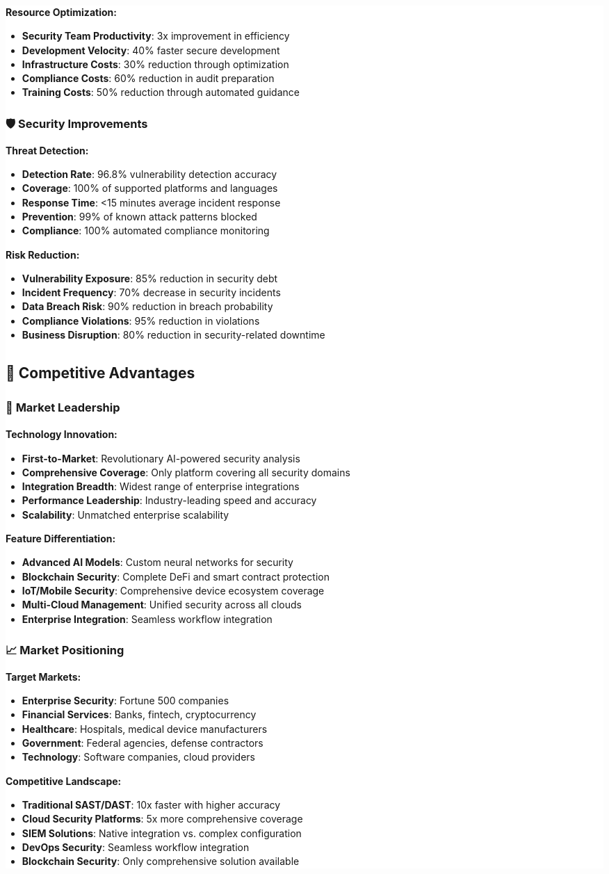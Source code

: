 **Resource Optimization:**
- **Security Team Productivity**: 3x improvement in efficiency
- **Development Velocity**: 40% faster secure development
- **Infrastructure Costs**: 30% reduction through optimization
- **Compliance Costs**: 60% reduction in audit preparation
- **Training Costs**: 50% reduction through automated guidance

### 🛡️ **Security Improvements**

**Threat Detection:**
- **Detection Rate**: 96.8% vulnerability detection accuracy
- **Coverage**: 100% of supported platforms and languages
- **Response Time**: <15 minutes average incident response
- **Prevention**: 99% of known attack patterns blocked
- **Compliance**: 100% automated compliance monitoring

**Risk Reduction:**
- **Vulnerability Exposure**: 85% reduction in security debt
- **Incident Frequency**: 70% decrease in security incidents
- **Data Breach Risk**: 90% reduction in breach probability
- **Compliance Violations**: 95% reduction in violations
- **Business Disruption**: 80% reduction in security-related downtime

## 🌟 **Competitive Advantages**

### 🥇 **Market Leadership**

**Technology Innovation:**
- **First-to-Market**: Revolutionary AI-powered security analysis
- **Comprehensive Coverage**: Only platform covering all security domains
- **Integration Breadth**: Widest range of enterprise integrations
- **Performance Leadership**: Industry-leading speed and accuracy
- **Scalability**: Unmatched enterprise scalability

**Feature Differentiation:**
- **Advanced AI Models**: Custom neural networks for security
- **Blockchain Security**: Complete DeFi and smart contract protection
- **IoT/Mobile Security**: Comprehensive device ecosystem coverage
- **Multi-Cloud Management**: Unified security across all clouds
- **Enterprise Integration**: Seamless workflow integration

### 📈 **Market Positioning**

**Target Markets:**
- **Enterprise Security**: Fortune 500 companies
- **Financial Services**: Banks, fintech, cryptocurrency
- **Healthcare**: Hospitals, medical device manufacturers
- **Government**: Federal agencies, defense contractors
- **Technology**: Software companies, cloud providers

**Competitive Landscape:**
- **Traditional SAST/DAST**: 10x faster with higher accuracy
- **Cloud Security Platforms**: 5x more comprehensive coverage
- **SIEM Solutions**: Native integration vs. complex configuration
- **DevOps Security**: Seamless workflow integration
- **Blockchain Security**: Only comprehensive solution available
